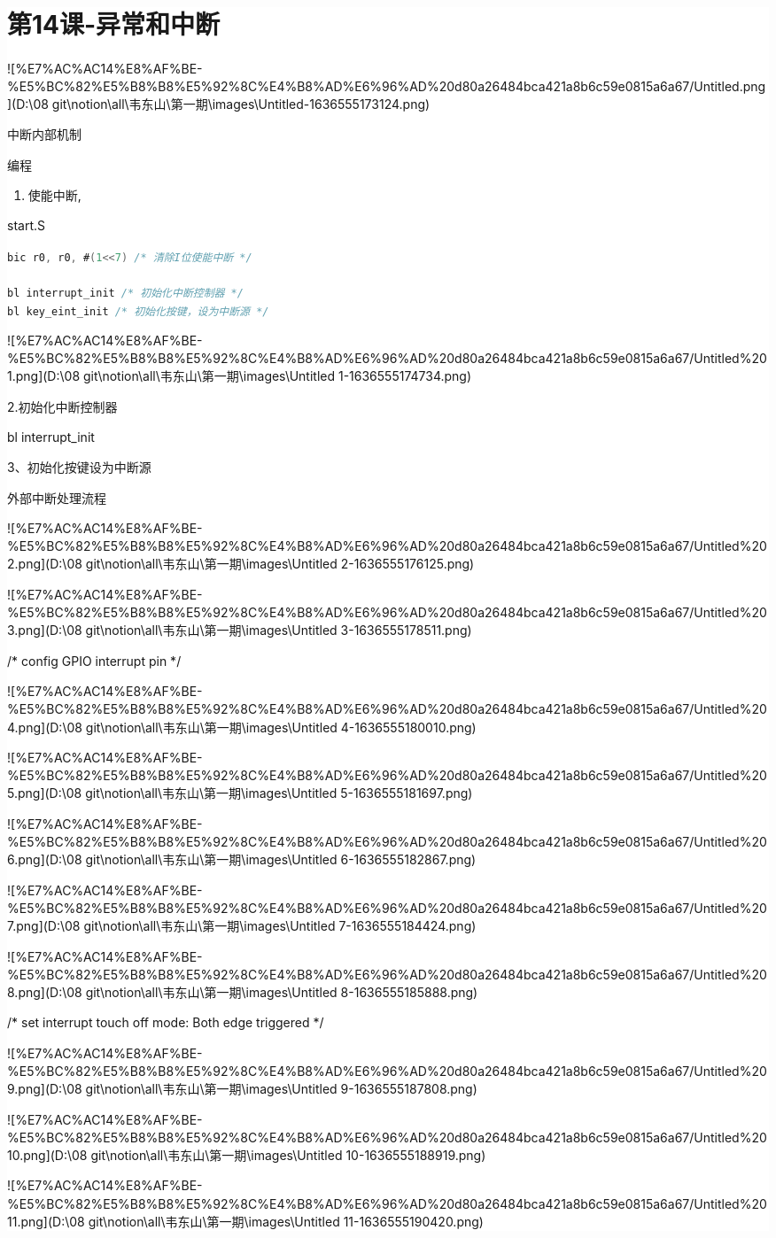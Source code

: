 # 第14课-异常和中断

![%E7%AC%AC14%E8%AF%BE-%E5%BC%82%E5%B8%B8%E5%92%8C%E4%B8%AD%E6%96%AD%20d80a26484bca421a8b6c59e0815a6a67/Untitled.png](D:\08 git\notion\all\韦东山\第一期\images\Untitled-1636555173124.png)

中断内部机制

编程

1. 使能中断,

start.S

```c
bic r0, r0, #(1<<7) /* 清除I位使能中断 */

bl interrupt_init /* 初始化中断控制器 */
bl key_eint_init /* 初始化按键，设为中断源 */
```

![%E7%AC%AC14%E8%AF%BE-%E5%BC%82%E5%B8%B8%E5%92%8C%E4%B8%AD%E6%96%AD%20d80a26484bca421a8b6c59e0815a6a67/Untitled%201.png](D:\08 git\notion\all\韦东山\第一期\images\Untitled 1-1636555174734.png)

2.初始化中断控制器

bl interrupt_init

3、初始化按键设为中断源

外部中断处理流程

![%E7%AC%AC14%E8%AF%BE-%E5%BC%82%E5%B8%B8%E5%92%8C%E4%B8%AD%E6%96%AD%20d80a26484bca421a8b6c59e0815a6a67/Untitled%202.png](D:\08 git\notion\all\韦东山\第一期\images\Untitled 2-1636555176125.png)

![%E7%AC%AC14%E8%AF%BE-%E5%BC%82%E5%B8%B8%E5%92%8C%E4%B8%AD%E6%96%AD%20d80a26484bca421a8b6c59e0815a6a67/Untitled%203.png](D:\08 git\notion\all\韦东山\第一期\images\Untitled 3-1636555178511.png)

/* config GPIO interrupt pin */

![%E7%AC%AC14%E8%AF%BE-%E5%BC%82%E5%B8%B8%E5%92%8C%E4%B8%AD%E6%96%AD%20d80a26484bca421a8b6c59e0815a6a67/Untitled%204.png](D:\08 git\notion\all\韦东山\第一期\images\Untitled 4-1636555180010.png)

![%E7%AC%AC14%E8%AF%BE-%E5%BC%82%E5%B8%B8%E5%92%8C%E4%B8%AD%E6%96%AD%20d80a26484bca421a8b6c59e0815a6a67/Untitled%205.png](D:\08 git\notion\all\韦东山\第一期\images\Untitled 5-1636555181697.png)

![%E7%AC%AC14%E8%AF%BE-%E5%BC%82%E5%B8%B8%E5%92%8C%E4%B8%AD%E6%96%AD%20d80a26484bca421a8b6c59e0815a6a67/Untitled%206.png](D:\08 git\notion\all\韦东山\第一期\images\Untitled 6-1636555182867.png)

![%E7%AC%AC14%E8%AF%BE-%E5%BC%82%E5%B8%B8%E5%92%8C%E4%B8%AD%E6%96%AD%20d80a26484bca421a8b6c59e0815a6a67/Untitled%207.png](D:\08 git\notion\all\韦东山\第一期\images\Untitled 7-1636555184424.png)

![%E7%AC%AC14%E8%AF%BE-%E5%BC%82%E5%B8%B8%E5%92%8C%E4%B8%AD%E6%96%AD%20d80a26484bca421a8b6c59e0815a6a67/Untitled%208.png](D:\08 git\notion\all\韦东山\第一期\images\Untitled 8-1636555185888.png)

/* set interrupt touch off mode: Both edge triggered */

![%E7%AC%AC14%E8%AF%BE-%E5%BC%82%E5%B8%B8%E5%92%8C%E4%B8%AD%E6%96%AD%20d80a26484bca421a8b6c59e0815a6a67/Untitled%209.png](D:\08 git\notion\all\韦东山\第一期\images\Untitled 9-1636555187808.png)

![%E7%AC%AC14%E8%AF%BE-%E5%BC%82%E5%B8%B8%E5%92%8C%E4%B8%AD%E6%96%AD%20d80a26484bca421a8b6c59e0815a6a67/Untitled%2010.png](D:\08 git\notion\all\韦东山\第一期\images\Untitled 10-1636555188919.png)

![%E7%AC%AC14%E8%AF%BE-%E5%BC%82%E5%B8%B8%E5%92%8C%E4%B8%AD%E6%96%AD%20d80a26484bca421a8b6c59e0815a6a67/Untitled%2011.png](D:\08 git\notion\all\韦东山\第一期\images\Untitled 11-1636555190420.png)
